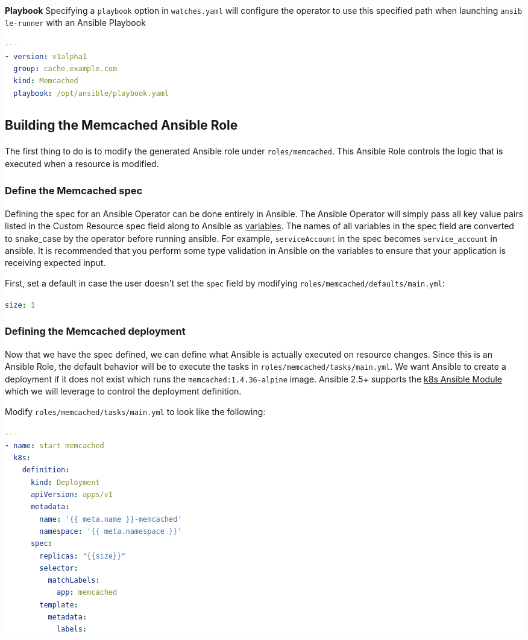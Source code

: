 **Playbook**
Specifying a `playbook` option in `watches.yaml` will configure the operator to
use this specified path when launching `ansible-runner` with an Ansible
Playbook
```yaml
---
- version: v1alpha1
  group: cache.example.com
  kind: Memcached
  playbook: /opt/ansible/playbook.yaml
```

## Building the Memcached Ansible Role

The first thing to do is to modify the generated Ansible role under
`roles/memcached`. This Ansible Role controls the logic that is executed when a
resource is modified.

### Define the Memcached spec

Defining the spec for an Ansible Operator can be done entirely in Ansible. The
Ansible Operator will simply pass all key value pairs listed in the Custom
Resource spec field along to Ansible as
[variables](https://docs.ansible.com/ansible/2.5/user_guide/playbooks_variables.html#passing-variables-on-the-command-line).
The names of all variables in the spec field are converted to snake_case
by the operator before running ansible. For example, `serviceAccount` in
the spec becomes `service_account` in ansible.
It is recommended that you perform some type validation in Ansible on the
variables to ensure that your application is receiving expected input.

First, set a default in case the user doesn't set the `spec` field by modifying
`roles/memcached/defaults/main.yml`:
```yaml
size: 1
```

### Defining the Memcached deployment

Now that we have the spec defined, we can define what Ansible is actually
executed on resource changes. Since this is an Ansible Role, the default
behavior will be to execute the tasks in `roles/memcached/tasks/main.yml`. We
want Ansible to create a deployment if it does not exist which runs the
`memcached:1.4.36-alpine` image. Ansible 2.5+ supports the [k8s Ansible
Module](https://docs.ansible.com/ansible/2.6/modules/k8s_module.html) which we
will leverage to control the deployment definition.

Modify `roles/memcached/tasks/main.yml` to look like the following:
```yaml
---
- name: start memcached
  k8s:
    definition:
      kind: Deployment
      apiVersion: apps/v1
      metadata:
        name: '{{ meta.name }}-memcached'
        namespace: '{{ meta.namespace }}'
      spec:
        replicas: "{{size}}"
        selector:
          matchLabels:
            app: memcached
        template:
          metadata:
            labels:
```